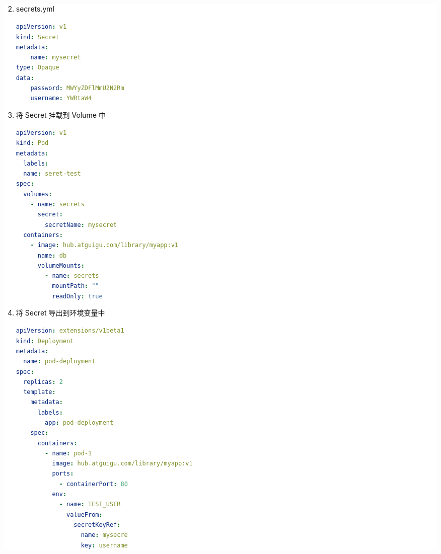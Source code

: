2.   secrets.yml

     ```yaml
     apiVersion: v1
     kind: Secret
     metadata:
         name: mysecret
     type: Opaque
     data:
         password: MWYyZDFlMmU2N2Rm
         username: YWRtaW4
     ```

3.   将 Secret 挂载到 Volume 中

     ```yaml
     apiVersion: v1
     kind: Pod
     metadata:
       labels:
       name: seret-test
     spec:
       volumes:
         - name: secrets
           secret:
             secretName: mysecret
       containers:
         - image: hub.atguigu.com/library/myapp:v1
           name: db
           volumeMounts:
             - name: secrets
               mountPath: ""
               readOnly: true
     
     ```

4.   将 Secret 导出到环境变量中

     ```yaml
     apiVersion: extensions/v1beta1
     kind: Deployment
     metadata:
       name: pod-deployment
     spec:
       replicas: 2
       template:
         metadata:
           labels:
             app: pod-deployment
         spec:
           containers:
             - name: pod-1
               image: hub.atguigu.com/library/myapp:v1
               ports:
                 - containerPort: 80
               env:
                 - name: TEST_USER
                   valueFrom:
                     secretKeyRef:
                       name: mysecre
                       key: username
     